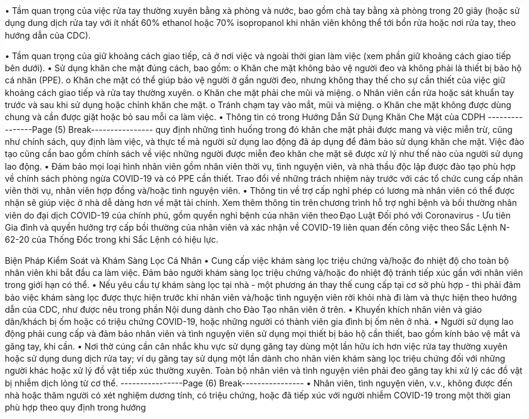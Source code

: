 • Tầm quan trọng của việc rửa tay thường xuyên bằng xà phòng và nước, bao 
gồm chà tay bằng xà phòng trong 20 giây (hoặc sử dụng dung dịch rửa tay với 
ít nhất 60% ethanol hoặc 70% isopropanol khi nhân viên không thể tới bồn rửa 
hoặc nơi rửa tay, theo hướng dẫn của CDC). 
 
• Tầm quan trọng của giữ khoảng cách giao tiếp, cả ở nơi việc và ngoài thời 
gian làm việc (xem phần giữ khoảng cách giao tiếp bên dưới). 
• Sử dụng khăn che mặt đúng cách, bao gồm: 
o Khăn che mặt không bảo vệ người đeo và không phải là thiết bị bảo 
hộ cá nhân (PPE). 
o Khăn che mặt có thể giúp bảo vệ người ở gần người đeo, nhưng không 
thay thế cho sự cần thiết của việc giữ khoảng cách giao tiếp và rửa tay 
thường xuyên. 
o Khăn che mặt phải che mũi và miệng. 
o Nhân viên cần rửa hoặc sát khuẩn tay trước và sau khi sử dụng 
hoặc chỉnh khăn che mặt. 
o Tránh chạm tay vào mắt, mũi và miệng. 
o Khăn che mặt không được dùng chung và cần được giặt hoặc bỏ 
sau mỗi ca làm việc. 
• Thông tin có trong Hướng Dẫn Sử Dụng Khăn Che Mặt của CDPH 
----------------Page (5) Break----------------
quy định những tình huống trong đó khăn che mặt phải được mang và việc 
miễn trừ, cũng như chính sách, quy định làm việc, và thực tế mà người sử 
dụng lao động đã áp dụng để đảm bảo sử dụng khăn che mặt. Việc đào 
tạo cũng cần bao gồm chính sách về việc những người được miễn đeo 
khăn che mặt sẽ được xử lý như thế nào của người sử dụng lao động. 
• Đảm bảo mọi loại hình nhân viên gồm nhân viên thời vụ, tình nguyện viên, 
và nhà thầu độc lập được đào tạo phù hợp về chính sách phòng ngừa 
COVID-19 và có PPE cần thiết. Trao đổi về những trách nhiệm này trước 
với các tổ chức cung cấp nhân viên thời vụ, nhân viên hợp đồng và/hoặc 
tình nguyện viên. 
• Thông tin về trợ cấp nghỉ phép có lương mà nhân viên có thể được nhận sẽ 
giúp việc ở nhà dễ dàng hơn về mặt tài chính. Xem thêm thông tin 
trên chương trình hỗ trợ nghỉ bệnh và bồi thường nhân viên do đại dịch 
COVID-19 của chính phủ, gồm quyền nghỉ bệnh của nhân viên theo Đạo 
Luật Đối phó với Coronavirus - Ưu tiên Gia đình và quyền hưởng trợ cấp bồi 
thường của nhân viên và xác nhận về COVID-19 liên quan đến công việc 
theo Sắc Lệnh N-62-20 của Thống Đốc trong khi Sắc Lệnh có hiệu lực. 
 
Biện Pháp Kiểm Soát và Khám Sàng Lọc Cá 
Nhân 
• Cung cấp việc khám sàng lọc triệu chứng và/hoặc đo nhiệt độ cho toàn bộ 
nhân viên khi bắt đầu ca làm việc. Đảm bảo người khám sàng lọc triệu chứng 
và/hoặc đo nhiệt độ tránh tiếp xúc gần với nhân viên trong giới hạn có thể. 
• Nếu yêu cầu tự khám sàng lọc tại nhà - một phương án thay thế cung cấp tại 
cơ sở phù hợp - thì phải đảm bảo việc khám sàng lọc được thực hiện trước khi 
nhân viên và/hoặc tình nguyện viên rời khỏi nhà đi làm và thực hiện theo 
hướng dẫn của CDC, như được nêu trong phần Nội dung dành cho Đào Tạo 
nhân viên ở trên. 
• Khuyến khích nhân viên và giáo dân/khách bị ốm hoặc có triệu chứng 
COVID-19, hoặc những người có thành viên gia đình bị ốm nên ở nhà. 
• Người sử dụng lao động phải cung cấp và đảm bảo nhân viên và tình 
nguyện viên sử dụng mọi thiết bị bảo hộ cần thiết, bao gồm kính bảo vệ 
mắt và găng tay, khi cần. 
• Nơi thờ cúng cần cân nhắc khu vực sử dụng găng tay dùng một lần hữu ích 
hơn việc  rửa tay thường xuyên hoặc sử dụng dung dịch rửa tay; ví dụ găng 
tay sử dụng một lần dành cho nhân viên khám sàng lọc triệu chứng đối với 
những người khác hoặc xử lý đồ vật tiếp xúc thường xuyên. Toàn bộ nhân 
viên và tình nguyện viên phải đeo găng tay khi xử lý các đồ vật bị nhiễm dịch 
lỏng từ cơ thể. 
----------------Page (6) Break----------------
• Nhân viên, tình nguyện viên, v.v., không được đến nhà hoặc thăm người 
có xét nghiệm dương tính, có triệu chứng, hoặc đã tiếp xúc với người 
nhiễm COVID-19 trong một thời gian phù hợp theo quy định trong hướng 